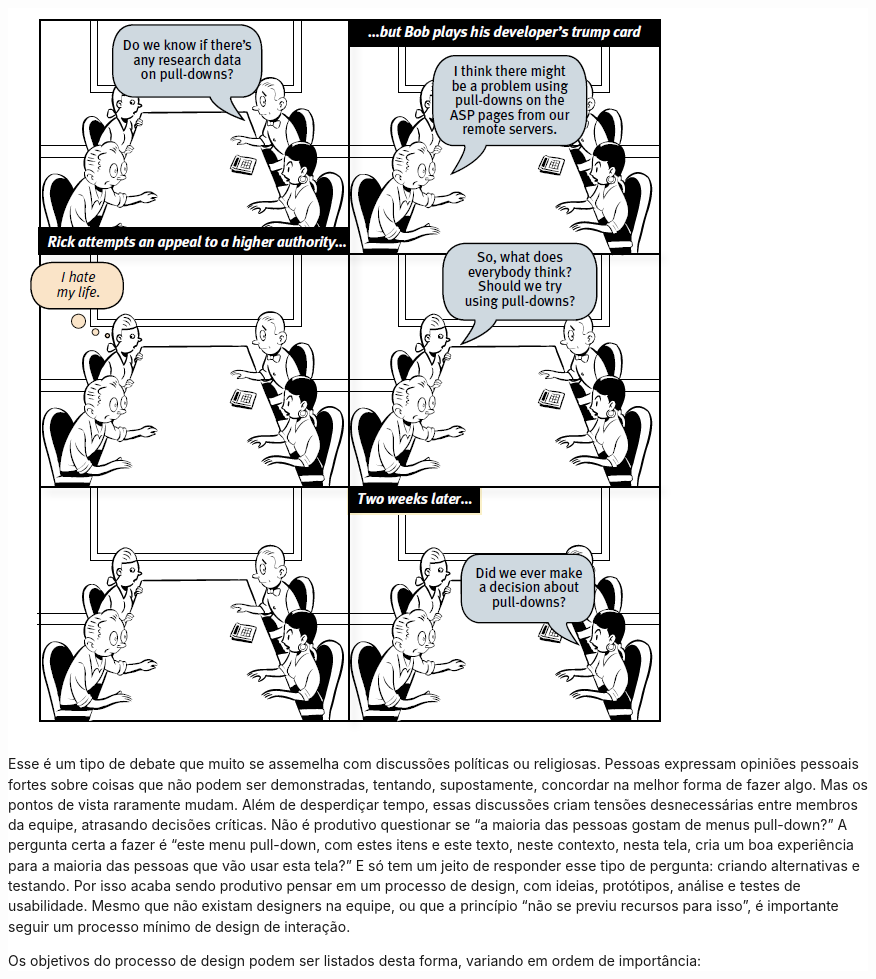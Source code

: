 ![aula2/t2.png](aula2/t2.png)


Esse é um tipo de debate que muito se assemelha com discussões políticas ou religiosas. Pessoas expressam opiniões pessoais fortes sobre coisas que não podem ser demonstradas, tentando, supostamente, concordar na melhor forma de fazer algo. Mas os pontos de vista raramente mudam. Além de desperdiçar tempo, essas discussões criam tensões desnecessárias entre membros da equipe, atrasando decisões críticas. Não é produtivo questionar se “a maioria das pessoas gostam de menus pull-down?” A pergunta certa a fazer é “este menu pull-down, com estes itens e este texto, neste contexto, nesta tela, cria um boa experiência para a maioria das pessoas que vão usar esta tela?” E só tem um jeito de responder esse tipo de pergunta: criando alternativas e testando. Por isso acaba sendo produtivo pensar em um processo de design, com ideias, protótipos, análise e testes de usabilidade. Mesmo que não existam designers na equipe, ou que a princípio “não se previu recursos para isso”, é importante seguir um processo mínimo de design de interação.

Os objetivos do processo de design podem ser listados desta forma, variando em ordem de importância:
